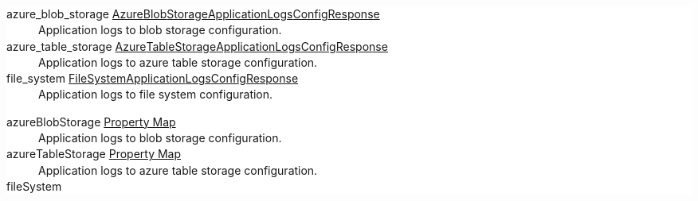 <div>
<pulumi-choosable type="language" values="python">
<dl class="resources-properties"><dt class="property-optional"
            title="Optional">
        <span id="azure_blob_storage_python">
<a data-swiftype-name="resource-property" data-swiftype-type="text" href="#azure_blob_storage_python" style="color: inherit; text-decoration: inherit;">azure_<wbr>blob_<wbr>storage</a>
</span>
        <span class="property-indicator"></span>
        <span class="property-type"><a href="#azureblobstorageapplicationlogsconfigresponse">Azure<wbr>Blob<wbr>Storage<wbr>Application<wbr>Logs<wbr>Config<wbr>Response</a></span>
    </dt>
    <dd>Application logs to blob storage configuration.</dd><dt class="property-optional"
            title="Optional">
        <span id="azure_table_storage_python">
<a data-swiftype-name="resource-property" data-swiftype-type="text" href="#azure_table_storage_python" style="color: inherit; text-decoration: inherit;">azure_<wbr>table_<wbr>storage</a>
</span>
        <span class="property-indicator"></span>
        <span class="property-type"><a href="#azuretablestorageapplicationlogsconfigresponse">Azure<wbr>Table<wbr>Storage<wbr>Application<wbr>Logs<wbr>Config<wbr>Response</a></span>
    </dt>
    <dd>Application logs to azure table storage configuration.</dd><dt class="property-optional"
            title="Optional">
        <span id="file_system_python">
<a data-swiftype-name="resource-property" data-swiftype-type="text" href="#file_system_python" style="color: inherit; text-decoration: inherit;">file_<wbr>system</a>
</span>
        <span class="property-indicator"></span>
        <span class="property-type"><a href="#filesystemapplicationlogsconfigresponse">File<wbr>System<wbr>Application<wbr>Logs<wbr>Config<wbr>Response</a></span>
    </dt>
    <dd>Application logs to file system configuration.</dd></dl>
</pulumi-choosable>
</div>

<div>
<pulumi-choosable type="language" values="yaml">
<dl class="resources-properties"><dt class="property-optional"
            title="Optional">
        <span id="azureblobstorage_yaml">
<a data-swiftype-name="resource-property" data-swiftype-type="text" href="#azureblobstorage_yaml" style="color: inherit; text-decoration: inherit;">azure<wbr>Blob<wbr>Storage</a>
</span>
        <span class="property-indicator"></span>
        <span class="property-type"><a href="#azureblobstorageapplicationlogsconfigresponse">Property Map</a></span>
    </dt>
    <dd>Application logs to blob storage configuration.</dd><dt class="property-optional"
            title="Optional">
        <span id="azuretablestorage_yaml">
<a data-swiftype-name="resource-property" data-swiftype-type="text" href="#azuretablestorage_yaml" style="color: inherit; text-decoration: inherit;">azure<wbr>Table<wbr>Storage</a>
</span>
        <span class="property-indicator"></span>
        <span class="property-type"><a href="#azuretablestorageapplicationlogsconfigresponse">Property Map</a></span>
    </dt>
    <dd>Application logs to azure table storage configuration.</dd><dt class="property-optional"
            title="Optional">
        <span id="filesystem_yaml">
<a data-swiftype-name="resource-property" data-swiftype-type="text" href="#filesystem_yaml" style="color: inherit; text-decoration: inherit;">file<wbr>System</a>
</span>